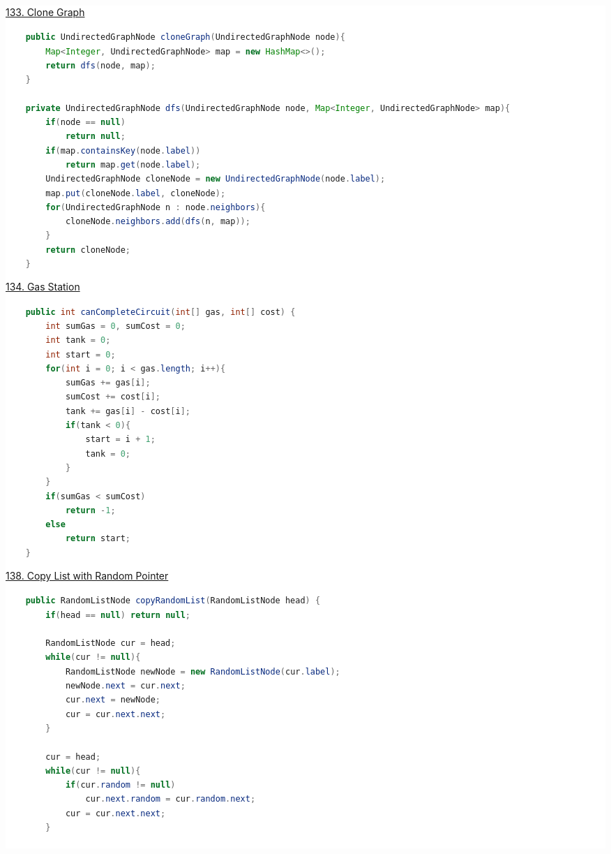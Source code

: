 [133. Clone Graph](https://leetcode.com/problems/clone-graph/)

```java
    public UndirectedGraphNode cloneGraph(UndirectedGraphNode node){
        Map<Integer, UndirectedGraphNode> map = new HashMap<>();
        return dfs(node, map);
    }

    private UndirectedGraphNode dfs(UndirectedGraphNode node, Map<Integer, UndirectedGraphNode> map){
        if(node == null) 
            return null;
        if(map.containsKey(node.label)) 
            return map.get(node.label);
        UndirectedGraphNode cloneNode = new UndirectedGraphNode(node.label);
        map.put(cloneNode.label, cloneNode);
        for(UndirectedGraphNode n : node.neighbors){
            cloneNode.neighbors.add(dfs(n, map));
        }
        return cloneNode;
    }
```

[134. Gas Station](https://leetcode.com/problems/gas-station/)

```java
    public int canCompleteCircuit(int[] gas, int[] cost) {
        int sumGas = 0, sumCost = 0;
        int tank = 0;
        int start = 0;
        for(int i = 0; i < gas.length; i++){
            sumGas += gas[i];
            sumCost += cost[i];
            tank += gas[i] - cost[i];
            if(tank < 0){
                start = i + 1;
                tank = 0;
            }
        }
        if(sumGas < sumCost)
            return -1;
        else 
            return start;
    }
```

[138. Copy List with Random Pointer](https://leetcode.com/problems/copy-list-with-random-pointer/)

```java
    public RandomListNode copyRandomList(RandomListNode head) {
        if(head == null) return null;
        
        RandomListNode cur = head;
        while(cur != null){
            RandomListNode newNode = new RandomListNode(cur.label);
            newNode.next = cur.next;
            cur.next = newNode;
            cur = cur.next.next;
        }
        
        cur = head;
        while(cur != null){
            if(cur.random != null)
                cur.next.random = cur.random.next;
            cur = cur.next.next;
        }
        
```